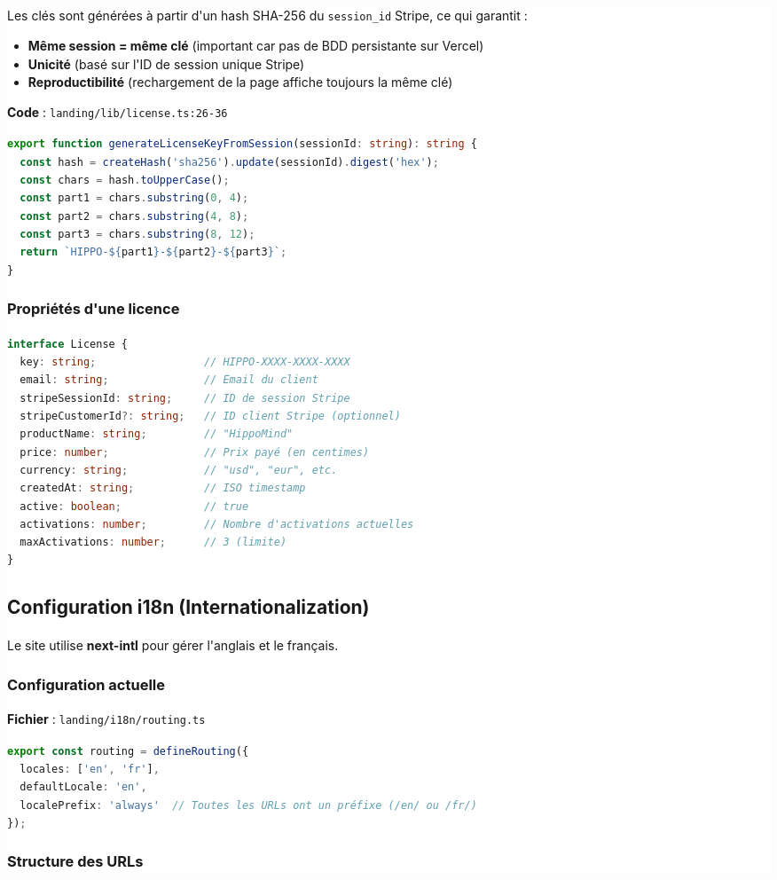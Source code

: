Les clés sont générées à partir d'un hash SHA-256 du `session_id` Stripe, ce qui garantit :
- **Même session = même clé** (important car pas de BDD persistante sur Vercel)
- **Unicité** (basé sur l'ID de session unique Stripe)
- **Reproductibilité** (rechargement de la page affiche toujours la même clé)

**Code** : `landing/lib/license.ts:26-36`

```typescript
export function generateLicenseKeyFromSession(sessionId: string): string {
  const hash = createHash('sha256').update(sessionId).digest('hex');
  const chars = hash.toUpperCase();
  const part1 = chars.substring(0, 4);
  const part2 = chars.substring(4, 8);
  const part3 = chars.substring(8, 12);
  return `HIPPO-${part1}-${part2}-${part3}`;
}
```

### Propriétés d'une licence

```typescript
interface License {
  key: string;                 // HIPPO-XXXX-XXXX-XXXX
  email: string;               // Email du client
  stripeSessionId: string;     // ID de session Stripe
  stripeCustomerId?: string;   // ID client Stripe (optionnel)
  productName: string;         // "HippoMind"
  price: number;               // Prix payé (en centimes)
  currency: string;            // "usd", "eur", etc.
  createdAt: string;           // ISO timestamp
  active: boolean;             // true
  activations: number;         // Nombre d'activations actuelles
  maxActivations: number;      // 3 (limite)
}
```

## Configuration i18n (Internationalization)

Le site utilise **next-intl** pour gérer l'anglais et le français.

### Configuration actuelle

**Fichier** : `landing/i18n/routing.ts`

```typescript
export const routing = defineRouting({
  locales: ['en', 'fr'],
  defaultLocale: 'en',
  localePrefix: 'always'  // Toutes les URLs ont un préfixe (/en/ ou /fr/)
});
```

### Structure des URLs
